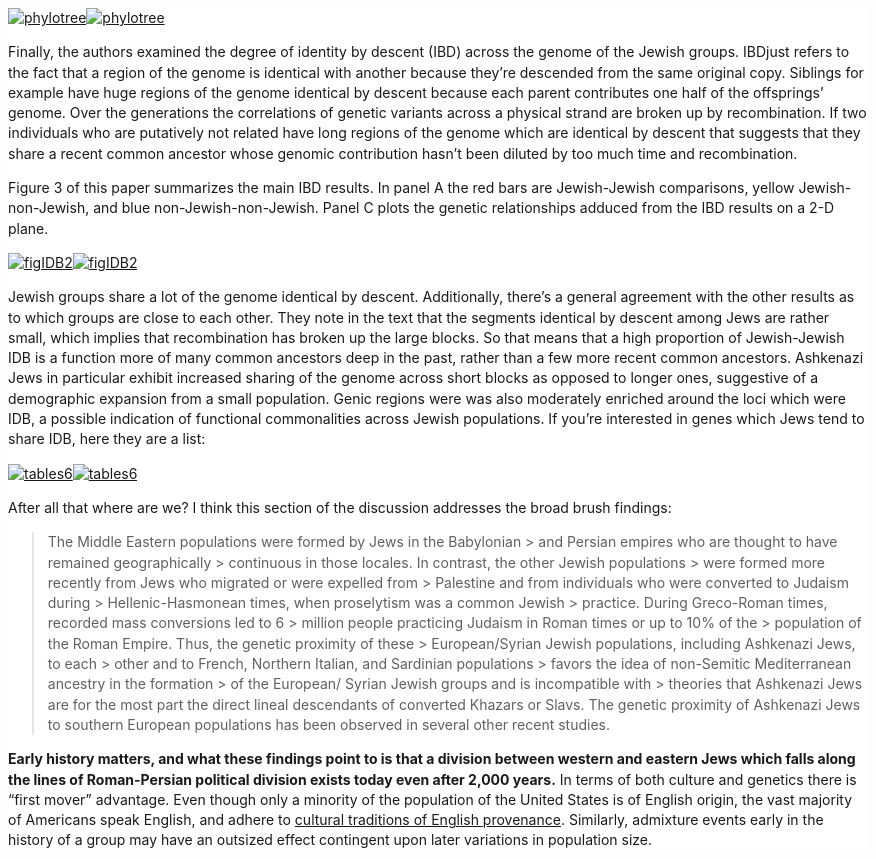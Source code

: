 [![phylotree](https://i0.wp.com/blogs.discovermagazine.com/gnxp/files/2010/06/phylotree1.png?resize=600%2C445)![phylotree](https://i0.wp.com/blogs.discovermagazine.com/gnxp/files/2010/06/phylotree1.png?resize=600%2C445)](https://i0.wp.com/blogs.discovermagazine.com/gnxp/files/2010/06/phylotree1.png)

Finally, the authors examined the degree of identity by descent (IBD) across the genome of the Jewish groups. IBDjust refers to the fact that a region of the genome is identical with another because they’re descended from the same original copy. Siblings for example have huge regions of the genome identical by descent because each parent contributes one half of the offsprings’ genome. Over the generations the correlations of genetic variants across a physical strand are broken up by recombination. If two individuals who are putatively not related have long regions of the genome which are identical by descent that suggests that they share a recent common ancestor whose genomic contribution hasn’t been diluted by too much time and recombination.

Figure 3 of this paper summarizes the main IBD results. In panel A the red bars are Jewish-Jewish comparisons, yellow Jewish-non-Jewish, and blue non-Jewish-non-Jewish. Panel C plots the genetic relationships adduced from the IBD results on a 2-D plane.

[![figIDB2](https://i0.wp.com/blogs.discovermagazine.com/gnxp/files/2010/06/figIDB2.png?resize=600%2C801)![figIDB2](https://i0.wp.com/blogs.discovermagazine.com/gnxp/files/2010/06/figIDB2.png?resize=600%2C801)](https://i0.wp.com/blogs.discovermagazine.com/gnxp/files/2010/06/figIDB2.png)

Jewish groups share a lot of the genome identical by descent. Additionally, there’s a general agreement with the other results as to which groups are close to each other. They note in the text that the segments identical by descent among Jews are rather small, which implies
that recombination has broken up the large blocks. So that means that a high proportion of Jewish-Jewish IDB is a function more of many common ancestors deep in the past, rather than a few more recent common ancestors. Ashkenazi Jews in particular exhibit increased sharing of the genome across short blocks as opposed to longer ones, suggestive of a demographic expansion from a small population. Genic regions were was also moderately enriched around the loci which were IDB, a possible indication of functional commonalities across Jewish populations. If you’re interested in genes which Jews tend to share IDB, here they are a list:

[![tables6](https://i0.wp.com/blogs.discovermagazine.com/gnxp/files/2010/06/tables6.png?resize=492%2C586)![tables6](https://i0.wp.com/blogs.discovermagazine.com/gnxp/files/2010/06/tables6.png?resize=492%2C586)](https://i0.wp.com/blogs.discovermagazine.com/gnxp/files/2010/06/tables6.png)

After all that where are we? I think this section of the discussion addresses the broad brush findings:

> The Middle Eastern populations were formed by Jews in the Babylonian > and Persian empires who are thought to have remained geographically > continuous in those locales. In contrast, the other Jewish populations > were formed more recently from Jews who migrated or were expelled from > Palestine and from individuals who were converted to Judaism during > Hellenic-Hasmonean times, when proselytism was a common Jewish > practice. During Greco-Roman times, recorded mass conversions led to 6 > million people practicing Judaism in Roman times or up to 10% of the > population of the Roman Empire. Thus, the genetic proximity of these > European/Syrian Jewish populations, including Ashkenazi Jews, to each > other and to French, Northern Italian, and Sardinian populations > favors the idea of non-Semitic Mediterranean ancestry in the formation > of the European/ Syrian Jewish groups and is incompatible with > theories that Ashkenazi Jews are for the most part the direct lineal descendants of converted Khazars or Slavs. The genetic proximity of Ashkenazi Jews to southern European populations has been observed in several other recent studies.

**Early history matters, and what these findings point to is that a division between western and eastern Jews which falls along the lines of Roman-Persian political division exists today even after 2,000 years.** In terms of both culture and genetics there is “first mover” advantage. Even though only a minority of the population of the United States is of English origin, the vast majority of Americans speak English, and adhere to [cultural traditions of English provenance](https://www.amazon.com/exec/obidos/ASIN/0195069056//geneexpressio-20). Similarly, admixture events early in the history of a group may have an outsized effect contingent upon later variations in population size.
